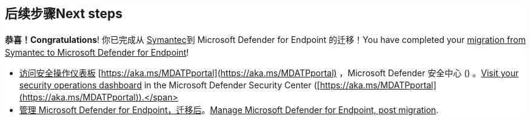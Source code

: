 ## <a name="next-steps"></a><span data-ttu-id="cee5f-267">后续步骤</span><span class="sxs-lookup"><span data-stu-id="cee5f-267">Next steps</span></span>

<span data-ttu-id="cee5f-268">**恭喜！**</span><span class="sxs-lookup"><span data-stu-id="cee5f-268">**Congratulations**!</span></span> <span data-ttu-id="cee5f-269">你已完成从 [Symantec](symantec-to-microsoft-defender-endpoint-migration.md#the-migration-process)到 Microsoft Defender for Endpoint 的迁移！</span><span class="sxs-lookup"><span data-stu-id="cee5f-269">You have completed your [migration from Symantec to Microsoft Defender for Endpoint](symantec-to-microsoft-defender-endpoint-migration.md#the-migration-process)!</span></span> 
- <span data-ttu-id="cee5f-270">[访问安全操作仪表板](security-operations-dashboard.md) [https://aka.ms/MDATPportal](https://aka.ms/MDATPportal) ，Microsoft Defender 安全中心 () 。</span><span class="sxs-lookup"><span data-stu-id="cee5f-270">[Visit your security operations dashboard](security-operations-dashboard.md) in the Microsoft Defender Security Center ([https://aka.ms/MDATPportal](https://aka.ms/MDATPportal)).</span></span> 
- <span data-ttu-id="cee5f-271">[管理 Microsoft Defender for Endpoint，迁移后](manage-atp-post-migration.md)。</span><span class="sxs-lookup"><span data-stu-id="cee5f-271">[Manage Microsoft Defender for Endpoint, post migration](manage-atp-post-migration.md).</span></span>
